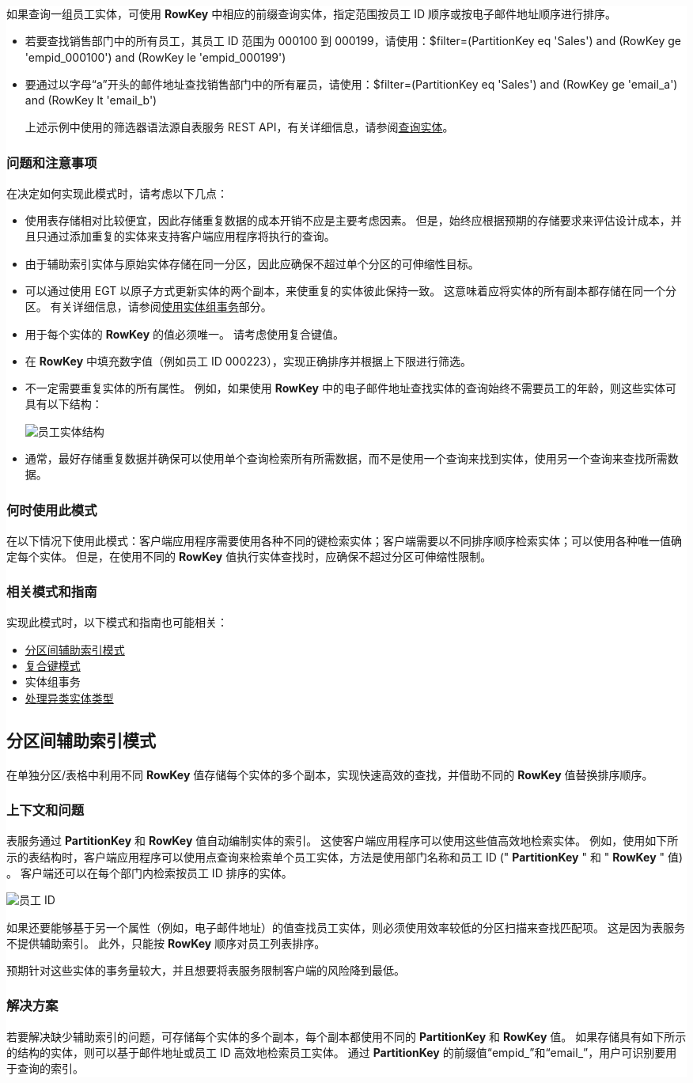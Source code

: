 如果查询一组员工实体，可使用 **RowKey** 中相应的前缀查询实体，指定范围按员工 ID 顺序或按电子邮件地址顺序进行排序。  

* 若要查找销售部门中的所有员工，其员工 ID 范围为 000100 到 000199，请使用：$filter=(PartitionKey eq 'Sales') and (RowKey ge 'empid_000100') and (RowKey le 'empid_000199')  
* 要通过以字母“a”开头的邮件地址查找销售部门中的所有雇员，请使用：$filter=(PartitionKey eq 'Sales') and (RowKey ge 'email_a') and (RowKey lt 'email_b')  
  
  上述示例中使用的筛选器语法源自表服务 REST API，有关详细信息，请参阅[查询实体](https://msdn.microsoft.com/library/azure/dd179421.aspx)。  

### <a name="issues-and-considerations"></a>问题和注意事项
在决定如何实现此模式时，请考虑以下几点：  

* 使用表存储相对比较便宜，因此存储重复数据的成本开销不应是主要考虑因素。 但是，始终应根据预期的存储要求来评估设计成本，并且只通过添加重复的实体来支持客户端应用程序将执行的查询。  
* 由于辅助索引实体与原始实体存储在同一分区，因此应确保不超过单个分区的可伸缩性目标。  
* 可以通过使用 EGT 以原子方式更新实体的两个副本，来使重复的实体彼此保持一致。 这意味着应将实体的所有副本都存储在同一个分区。 有关详细信息，请参阅[使用实体组事务](table-storage-design.md#entity-group-transactions)部分。  
* 用于每个实体的 **RowKey** 的值必须唯一。 请考虑使用复合键值。  
* 在 **RowKey** 中填充数字值（例如员工 ID 000223），实现正确排序并根据上下限进行筛选。  
* 不一定需要重复实体的所有属性。 例如，如果使用 **RowKey** 中的电子邮件地址查找实体的查询始终不需要员工的年龄，则这些实体可具有以下结构：

   ![员工实体结构](media/storage-table-design-guide/storage-table-design-IMAGE08.png)


* 通常，最好存储重复数据并确保可以使用单个查询检索所有所需数据，而不是使用一个查询来找到实体，使用另一个查询来查找所需数据。  

### <a name="when-to-use-this-pattern"></a>何时使用此模式
在以下情况下使用此模式：客户端应用程序需要使用各种不同的键检索实体；客户端需要以不同排序顺序检索实体；可以使用各种唯一值确定每个实体。 但是，在使用不同的 **RowKey** 值执行实体查找时，应确保不超过分区可伸缩性限制。  

### <a name="related-patterns-and-guidance"></a>相关模式和指南
实现此模式时，以下模式和指南也可能相关：  

* [分区间辅助索引模式](#inter-partition-secondary-index-pattern)
* [复合键模式](#compound-key-pattern)
* 实体组事务
* [处理异类实体类型](#working-with-heterogeneous-entity-types)

## <a name="inter-partition-secondary-index-pattern"></a>分区间辅助索引模式
在单独分区/表格中利用不同 **RowKey** 值存储每个实体的多个副本，实现快速高效的查找，并借助不同的 **RowKey** 值替换排序顺序。  

### <a name="context-and-problem"></a>上下文和问题
表服务通过 **PartitionKey** 和 **RowKey** 值自动编制实体的索引。 这使客户端应用程序可以使用这些值高效地检索实体。 例如，使用如下所示的表结构时，客户端应用程序可以使用点查询来检索单个员工实体，方法是使用部门名称和员工 ID (" **PartitionKey** " 和 " **RowKey** " 值) 。 客户端还可以在每个部门内检索按员工 ID 排序的实体。  

![员工 ID](media/storage-table-design-guide/storage-table-design-IMAGE09.png)

如果还要能够基于另一个属性（例如，电子邮件地址）的值查找员工实体，则必须使用效率较低的分区扫描来查找匹配项。 这是因为表服务不提供辅助索引。 此外，只能按 **RowKey** 顺序对员工列表排序。  

预期针对这些实体的事务量较大，并且想要将表服务限制客户端的风险降到最低。  

### <a name="solution"></a>解决方案
若要解决缺少辅助索引的问题，可存储每个实体的多个副本，每个副本都使用不同的 **PartitionKey** 和 **RowKey** 值。 如果存储具有如下所示的结构的实体，则可以基于邮件地址或员工 ID 高效地检索员工实体。 通过 **PartitionKey** 的前缀值“empid_”和“email_”，用户可识别要用于查询的索引。  
